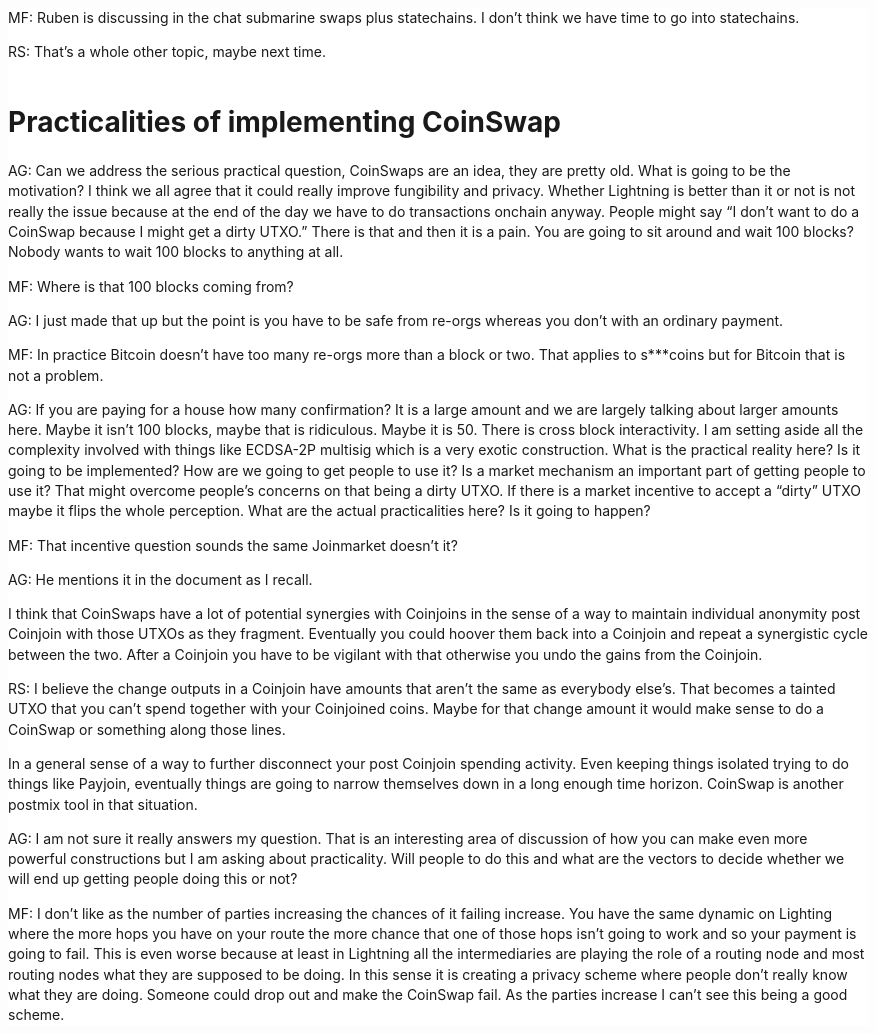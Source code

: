 MF: Ruben is discussing in the chat submarine swaps plus statechains. I don’t think we have time to go into statechains.

RS: That’s a whole other topic, maybe next time.

# Practicalities of implementing CoinSwap

AG: Can we address the serious practical question, CoinSwaps are an idea, they are pretty old. What is going to be the motivation? I think we all agree that it could really improve fungibility and privacy. Whether Lightning is better than it or not is not really the issue because at the end of the day we have to do transactions onchain anyway. People might say “I don’t want to do a CoinSwap because I might get a dirty UTXO.” There is that and then it is a pain. You are going to sit around and wait 100 blocks? Nobody wants to wait 100 blocks to anything at all. 

MF: Where is that 100 blocks coming from?

AG: I just made that up but the point is you have to be safe from re-orgs whereas you don’t with an ordinary payment.

MF: In practice Bitcoin doesn’t have too many re-orgs more than a block or two. That applies to s\*\*\*coins but for Bitcoin that is not a problem.

AG: If you are paying for a house how many confirmation? It is a large amount and we are largely talking about larger amounts here. Maybe it isn’t 100 blocks, maybe that is ridiculous. Maybe it is 50. There is cross block interactivity. I am setting aside all the complexity involved with things like ECDSA-2P multisig which is a very exotic construction. What is the practical reality here? Is it going to be implemented? How are we going to get people to use it? Is a market mechanism an important part of getting people to use it? That might overcome people’s concerns on that being a dirty UTXO. If there is a market incentive to accept a “dirty” UTXO maybe it flips the whole perception. What are the actual practicalities here? Is it going to happen?

MF: That incentive question sounds the same Joinmarket doesn’t it?

AG: He mentions it in the document as I recall.

I think that CoinSwaps have a lot of potential synergies with Coinjoins in the sense of a way to maintain individual anonymity post Coinjoin with those UTXOs as they fragment. Eventually you could hoover them back into a Coinjoin and repeat a synergistic cycle between the two. After a Coinjoin you have to be vigilant with that otherwise you undo the gains from the Coinjoin. 

RS: I believe the change outputs in a Coinjoin have amounts that aren’t the same as everybody else’s. That becomes a tainted UTXO that you can’t spend together with your Coinjoined coins. Maybe for that change amount it would make sense to do a CoinSwap or something along those lines.

In a general sense of a way to further disconnect your post Coinjoin spending activity. Even keeping things isolated trying to do things like Payjoin, eventually things are going to narrow themselves down in a long enough time horizon. CoinSwap is another postmix tool in that situation.

AG: I am not sure it really answers my question. That is an interesting area of discussion of how you can make even more powerful constructions but I am asking about practicality. Will people to do this and what are the vectors to decide whether we will end up getting people doing this or not?

MF: I don’t like as the number of parties increasing the chances of it failing increase. You have the same dynamic on Lighting where the more hops you have on your route the more chance that one of those hops isn’t going to work and so your payment is going to fail. This is even worse because at least in Lightning all the intermediaries are playing the role of a routing node and most routing nodes what they are supposed to be doing. In this sense it is creating a privacy scheme where people don’t really know what they are doing. Someone could drop out and make the CoinSwap fail. As the parties increase I can’t see this being a good scheme.
